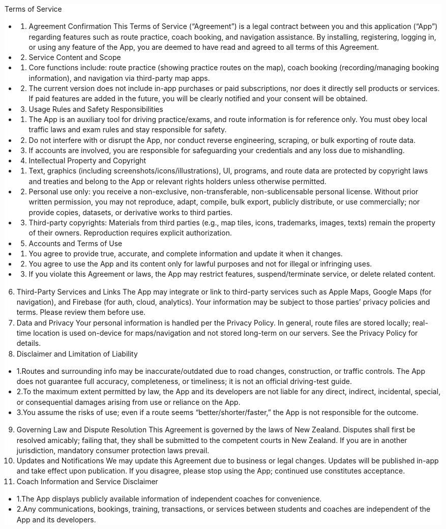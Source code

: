 Terms of Service
- 1. Agreement Confirmation
This Terms of Service (“Agreement”) is a legal contract between you and this application (“App”) regarding features such as route practice, coach booking, and navigation assistance. By installing, registering, logging in, or using any feature of the App, you are deemed to have read and agreed to all terms of this Agreement.
- 2. Service Content and Scope
- 1.	Core functions include: route practice (showing practice routes on the map), coach booking (recording/managing booking information), and navigation via third-party map apps.
- 2.	The current version does not include in-app purchases or paid subscriptions, nor does it directly sell products or services. If paid features are added in the future, you will be clearly notified and your consent will be obtained.
- 3. Usage Rules and Safety Responsibilities
- 1.	The App is an auxiliary tool for driving practice/exams, and route information is for reference only. You must obey local traffic laws and exam rules and stay responsible for safety.
- 2.	Do not interfere with or disrupt the App, nor conduct reverse engineering, scraping, or bulk exporting of route data.
- 3.	If accounts are involved, you are responsible for safeguarding your credentials and any loss due to mishandling.
- 4. Intellectual Property and Copyright
- 1.	Text, graphics (including screenshots/icons/illustrations), UI, programs, and route data are protected by copyright laws and treaties and belong to the App or relevant rights holders unless otherwise permitted.
- 2.	Personal use only: you receive a non-exclusive, non-transferable, non-sublicensable personal license. Without prior written permission, you may not reproduce, adapt, compile, bulk export, publicly distribute, or use commercially; nor provide copies, datasets, or derivative works to third parties.
- 3.	Third-party copyrights: Materials from third parties (e.g., map tiles, icons, trademarks, images, texts) remain the property of their owners. Reproduction requires explicit authorization.
- 5. Accounts and Terms of Use
- 1.	You agree to provide true, accurate, and complete information and update it when it changes.
- 2.	You agree to use the App and its content only for lawful purposes and not for illegal or infringing uses.
- 3.	If you violate this Agreement or laws, the App may restrict features, suspend/terminate service, or delete related content.
6. Third-Party Services and Links
The App may integrate or link to third-party services such as Apple Maps, Google Maps (for navigation), and Firebase (for auth, cloud, analytics). Your information may be subject to those parties’ privacy policies and terms. Please review them before use.
7. Data and Privacy
Your personal information is handled per the Privacy Policy. In general, route files are stored locally; real-time location is used on-device for maps/navigation and not stored long-term on our servers. See the Privacy Policy for details.
8. Disclaimer and Limitation of Liability
- 1.Routes and surrounding info may be inaccurate/outdated due to road changes, construction, or traffic controls. The App does not guarantee full accuracy, completeness, or timeliness; it is not an official driving-test guide.
- 2.To the maximum extent permitted by law, the App and its developers are not liable for any direct, indirect, incidental, special, or consequential damages arising from use or reliance on the App.
- 3.You assume the risks of use; even if a route seems “better/shorter/faster,” the App is not responsible for the outcome.
9. Governing Law and Dispute Resolution
This Agreement is governed by the laws of New Zealand. Disputes shall first be resolved amicably; failing that, they shall be submitted to the competent courts in New Zealand. If you are in another jurisdiction, mandatory consumer protection laws prevail.
10. Updates and Notifications
We may update this Agreement due to business or legal changes. Updates will be published in-app and take effect upon publication. If you disagree, please stop using the App; continued use constitutes acceptance.
11. Coach Information and Service Disclaimer
- 1.The App displays publicly available information of independent coaches for convenience.
- 2.Any communications, bookings, training, transactions, or services between students and coaches are independent of the App and its developers.